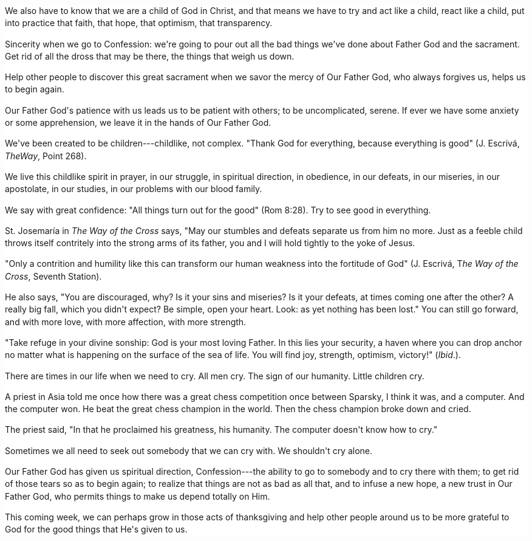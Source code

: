 We also have to know that we are a child of God in Christ, and that means we have to try and act like a child, react like a child, put into practice that faith, that hope, that optimism, that transparency.

Sincerity when we go to Confession: we\'re going to pour out all the bad things we\'ve done about Father God and the sacrament. Get rid of all the dross that may be there, the things that weigh us down.

Help other people to discover this great sacrament when we savor the mercy of Our Father God, who always forgives us, helps us to begin again.

Our Father God\'s patience with us leads us to be patient with others; to be uncomplicated, serene. If ever we have some anxiety or some apprehension, we leave it in the hands of Our Father God.

We\'ve been created to be children---childlike, not complex. "Thank God for everything, because everything is good" (J. Escrivá, *TheWay*, Point 268).

We live this childlike spirit in prayer, in our struggle, in spiritual direction, in obedience, in our defeats, in our miseries, in our apostolate, in our studies, in our problems with our blood family.

We say with great confidence: "All things turn out for the good" (Rom 8:28). Try to see good in everything.

St. Josemaría in *The Way of the Cross* says, "May our stumbles and defeats separate us from him no more. Just as a feeble child throws itself contritely into the strong arms of its father, you and I will hold tightly to the yoke of Jesus.

"Only a contrition and humility like this can transform our human weakness into the fortitude of God" (J. Escrivá, T*he Way of the Cross*, Seventh Station).

He also says, "You are discouraged, why? Is it your sins and miseries? Is it your defeats, at times coming one after the other? A really big fall, which you didn\'t expect? Be simple, open your heart. Look: as yet nothing has been lost." You can still go forward, and with more love, with more affection, with more strength.

"Take refuge in your divine sonship: God is your most loving Father. In this lies your security, a haven where you can drop anchor no matter what is happening on the surface of the sea of life. You will find joy, strength, optimism, victory!" (*Ibid*.).

There are times in our life when we need to cry. All men cry. The sign of our humanity. Little children cry.

A priest in Asia told me once how there was a great chess competition once between Sparsky, I think it was, and a computer. And the computer won. He beat the great chess champion in the world. Then the chess champion broke down and cried.

The priest said, "In that he proclaimed his greatness, his humanity. The computer doesn\'t know how to cry."

Sometimes we all need to seek out somebody that we can cry with. We shouldn\'t cry alone.

Our Father God has given us spiritual direction, Confession---the ability to go to somebody and to cry there with them; to get rid of those tears so as to begin again; to realize that things are not as bad as all that, and to infuse a new hope, a new trust in Our Father God, who permits things to make us depend totally on Him.

This coming week, we can perhaps grow in those acts of thanksgiving and help other people around us to be more grateful to God for the good things that He\'s given to us.
